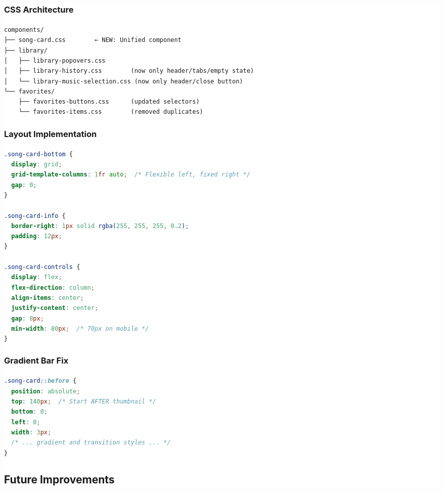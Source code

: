 ### CSS Architecture

```
components/
├── song-card.css        ← NEW: Unified component
├── library/
│   ├── library-popovers.css
│   ├── library-history.css        (now only header/tabs/empty state)
│   └── library-music-selection.css (now only header/close button)
└── favorites/
    ├── favorites-buttons.css      (updated selectors)
    └── favorites-items.css        (removed duplicates)
```

### Layout Implementation

```css
.song-card-bottom {
  display: grid;
  grid-template-columns: 1fr auto;  /* Flexible left, fixed right */
  gap: 0;
}

.song-card-info {
  border-right: 1px solid rgba(255, 255, 255, 0.2);
  padding: 12px;
}

.song-card-controls {
  display: flex;
  flex-direction: column;
  align-items: center;
  justify-content: center;
  gap: 8px;
  min-width: 80px;  /* 70px on mobile */
}
```

### Gradient Bar Fix

```css
.song-card::before {
  position: absolute;
  top: 140px;  /* Start AFTER thumbnail */
  bottom: 0;
  left: 0;
  width: 3px;
  /* ... gradient and transition styles ... */
}
```

## Future Improvements
